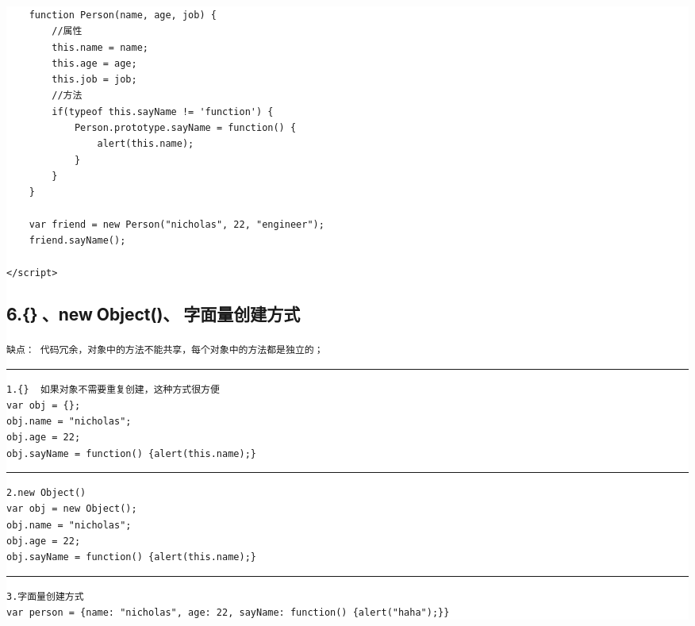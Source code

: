 		function Person(name, age, job) {
			//属性
			this.name = name;
			this.age = age;
			this.job = job;
			//方法
			if(typeof this.sayName != 'function') {
				Person.prototype.sayName = function() {
					alert(this.name);
				}
			}
		}
		
		var friend = new Person("nicholas", 22, "engineer");
		friend.sayName();

	</script>

## 6.{} 、new Object()、 字面量创建方式 ##
	缺点： 代码冗余，对象中的方法不能共享，每个对象中的方法都是独立的；

----------

	1.{}  如果对象不需要重复创建，这种方式很方便
	var obj = {};
	obj.name = "nicholas";
	obj.age = 22;
	obj.sayName = function() {alert(this.name);}

----------
	2.new Object()
	var obj = new Object();
	obj.name = "nicholas";
	obj.age = 22;
	obj.sayName = function() {alert(this.name);}

----------
	3.字面量创建方式
	var person = {name: "nicholas", age: 22, sayName: function() {alert("haha");}}